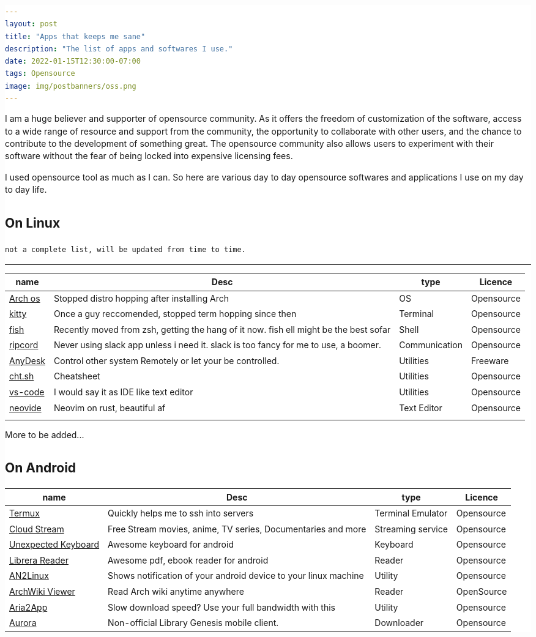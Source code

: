 ```yaml
---
layout: post
title: "Apps that keeps me sane"
description: "The list of apps and softwares I use."
date: 2022-01-15T12:30:00-07:00
tags: Opensource
image: img/postbanners/oss.png
---
```


<style> .hljs { max-height: 1000px; } </style>

I am a huge believer and supporter of opensource community. As it offers the freedom of customization of the software, access to a wide range of resource and support from the community, the opportunity to collaborate with other users, and the chance to contribute to the development of something great. The opensource community also allows users to experiment with their software without the fear of being locked into expensive licensing fees.

I used opensource tool as much as I can. So here are various day to day opensource softwares and applications I use on my day to day life.

## On Linux

`not a complete list, will be updated from time to time.`

---

| name                                           | Desc                                                                                  | type          | Licence    |
| ---------------------------------------------- | ------------------------------------------------------------------------------------- | ------------- | ---------- |
| [Arch os](https://archlinux.org/)              | Stopped distro hopping after installing Arch                                          | OS            | Opensource |
| [kitty](https://sw.kovidgoyal.net/kitty/)      | Once a guy reccomended, stopped term hopping since then                               | Terminal      | Opensource |
| [fish](https://fishshell.com/)                 | Recently moved from zsh, getting the hang of it now. fish ell might be the best sofar | Shell         | Opensource |
| [ripcord](https://cancel.fm/ripcord/)          | Never using slack app unless i need it. slack is too fancy for me to use, a boomer.   | Communication | Opensource |
| [AnyDesk](https://anydesk.com/en)              | Control other system Remotely or let your be controlled.                              | Utilities     | Freeware   |
| [cht.sh](https://cht.sh)                       | Cheatsheet                                                                            | Utilities     | Opensource |
| [vs-code](https://code.visualstudio.com/)      | I would say it as IDE like text editor                                                | Utilities     | Opensource |
| [neovide](https://github.com/neovide/neovide/) | Neovim on rust, beautiful af                                                          | Text Editor   | Opensource |
|                                                |                                                                                       |               |            |

More to be added...

## On Android

| name                                                                                              | Desc                                                             | type              | Licence    |
| ------------------------------------------------------------------------------------------------- | ---------------------------------------------------------------- | ----------------- | ---------- |
| [Termux](https://wiki.termux.com/wiki/Installing_from_F-Droid)                                    | Quickly helps me to ssh into servers                             | Terminal Emulator | Opensource |
| [Cloud Stream](https://github.com/recloudstream/cloudstream/releases)                             | Free Stream movies, anime, TV series, Documentaries and more     | Streaming service | Opensource |
| [Unexpected Keyboard](https://f-droid.org/en/packages/juloo.keyboard2/)                           | Awesome keyboard for android                                     | Keyboard          | Opensource |
| [Librera Reader](https://f-droid.org/packages/com.foobnix.pro.pdf.reader/)                        | Awesome pdf, ebook reader for android                            | Reader            | Opensource |
| [AN2Linux](https://f-droid.org/en/packages/kiwi.root.an2linuxclient/)                             | Shows notification of your android device to your linux machine  | Utility           | Opensource |
| [ArchWiki Viewer](https://f-droid.org/en/packages/com.jtmcn.archwiki.viewer/)                     | Read Arch wiki anytime anywhere                                  | Reader            | OpenSource |
| [Aria2App](https://f-droid.org/packages/com.gianlu.aria2app/)                                     | Slow download speed? Use your full bandwidth with this           | Utility           | Opensource |
| [Aurora](https://f-droid.org/en/packages/com.funkymuse.aurora/)                                   | Non-official Library Genesis mobile client.                      | Downloader        | Opensource |